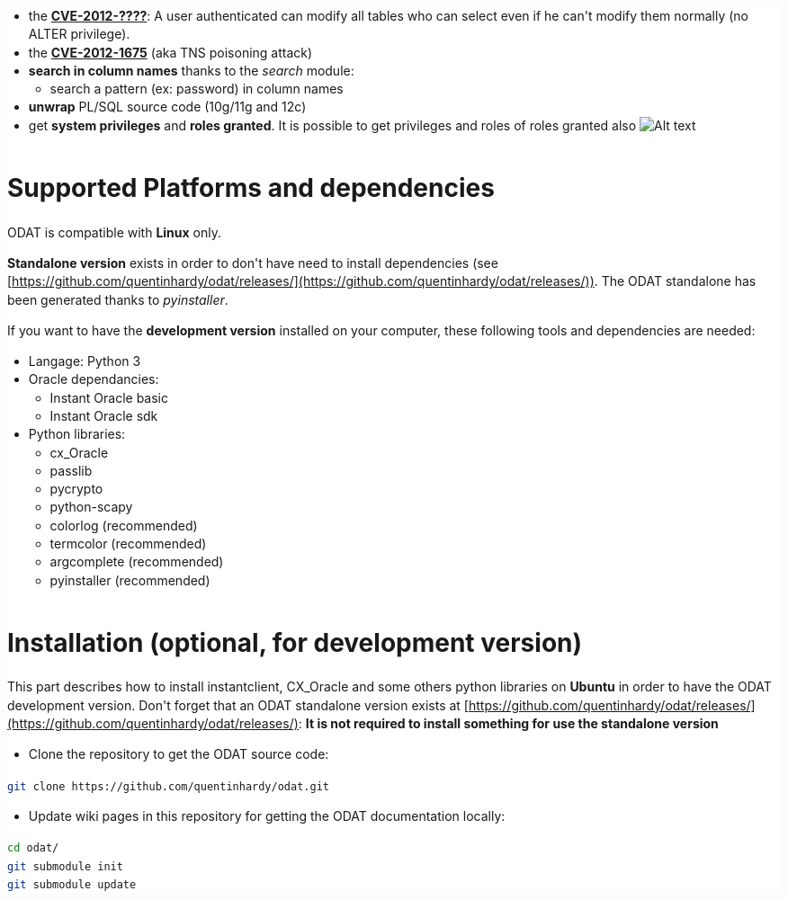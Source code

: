   * the [__CVE-2012-????__](https://twitter.com/gokhanatil/status/595853921479991297): A user authenticated can modify all tables who can select even if he can't modify them normally (no ALTER privilege). 
  * the [__CVE-2012-1675__](http://seclists.org/fulldisclosure/2012/Apr/204) (aka TNS poisoning attack)
* __search in column names__ thanks to the *search* module:
  * search a pattern (ex: password) in column names
* __unwrap__ PL/SQL source code (10g/11g and 12c)
* get __system privileges__ and __roles granted__. It is possible to get privileges and roles of roles granted also
![Alt text](./pictures/ODAT_main_features_v2.0.jpg)

Supported Platforms and dependencies
====

ODAT is compatible with __Linux__ only.

__Standalone version__ exists in order to don't have need to install dependencies (see [https://github.com/quentinhardy/odat/releases/](https://github.com/quentinhardy/odat/releases/)).
The ODAT standalone has been generated thanks to *pyinstaller*.

If you want to have the __development version__ installed on your computer, these following tools and dependencies are needed:
* Langage: Python 3
* Oracle dependancies: 
  * Instant Oracle basic
  * Instant Oracle sdk
* Python libraries: 
  * cx_Oracle
  * passlib
  * pycrypto
  * python-scapy
  * colorlog (recommended)
  * termcolor (recommended)
  * argcomplete (recommended)
  * pyinstaller (recommended)

Installation (optional, for development version)
====

This part describes how to install instantclient, CX_Oracle and some others python libraries on __Ubuntu__ in order to have the ODAT development version. 
Don't forget that an ODAT standalone version exists at [https://github.com/quentinhardy/odat/releases/](https://github.com/quentinhardy/odat/releases/): __It is not required to install something for use the standalone version__

* Clone the repository to get the ODAT source code:
```bash
git clone https://github.com/quentinhardy/odat.git
```

* Update wiki pages in this repository for getting the ODAT documentation locally:
```bash
cd odat/
git submodule init
git submodule update
```

